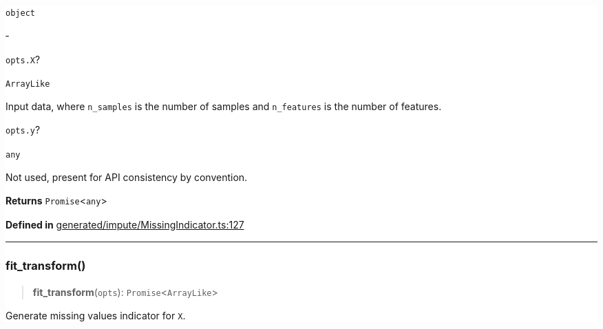 `object`

</td>
<td>

&hyphen;

</td>
</tr>
<tr>
<td>

`opts.X`?

</td>
<td>

`ArrayLike`

</td>
<td>

Input data, where `n_samples` is the number of samples and `n_features` is the number of features.

</td>
</tr>
<tr>
<td>

`opts.y`?

</td>
<td>

`any`

</td>
<td>

Not used, present for API consistency by convention.

</td>
</tr>
</tbody>
</table>

**Returns** `Promise`\<`any`\>

**Defined in** [generated/impute/MissingIndicator.ts:127](https://github.com/transitive-bullshit/scikit-learn-ts/blob/d136d90c5cb653f22204ec450ae61706606a5b96/packages/sklearn/src/generated/impute/MissingIndicator.ts#L127)

***

### fit\_transform()

> **fit\_transform**(`opts`): `Promise`\<`ArrayLike`\>

Generate missing values indicator for `X`.
